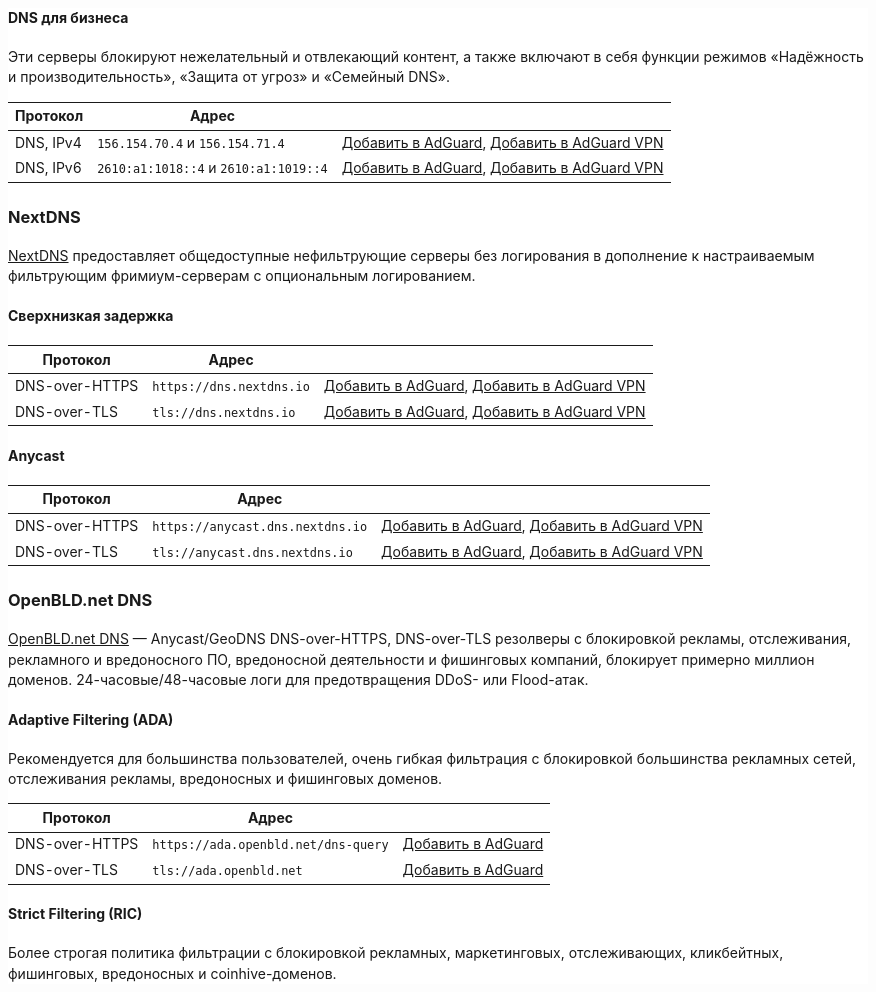#### DNS для бизнеса

Эти серверы блокируют нежелательный и отвлекающий контент, а также включают в себя функции режимов «Надёжность и производительность», «Защита от угроз» и «Семейный DNS».

| Протокол  | Адрес                                 |                                                                                                                                                               |
| --------- | ------------------------------------- | ------------------------------------------------------------------------------------------------------------------------------------------------------------- |
| DNS, IPv4 | `156.154.70.4` и `156.154.71.4`       | [Добавить в AdGuard](adguard:add_dns_server?address=156.154.70.4&name=), [Добавить в AdGuard VPN](adguardvpn:add_dns_server?address=156.154.70.4&name=)       |
| DNS, IPv6 | `2610:a1:1018::4` и `2610:a1:1019::4` | [Добавить в AdGuard](adguard:add_dns_server?address=2610:a1:1018::4&name=), [Добавить в AdGuard VPN](adguardvpn:add_dns_server?address=2610:a1:1018::4&name=) |

### NextDNS

[NextDNS](https://nextdns.io/) предоставляет общедоступные нефильтрующие серверы без логирования в дополнение к настраиваемым фильтрующим фримиум-серверам с опциональным логированием.

#### Сверхнизкая задержка

| Протокол       | Адрес                    |                                                                                                                                                                                                                             |
| -------------- | ------------------------ | --------------------------------------------------------------------------------------------------------------------------------------------------------------------------------------------------------------------------- |
| DNS-over-HTTPS | `https://dns.nextdns.io` | [Добавить в AdGuard](adguard:add_dns_server?address=https://dns.nextdns.io/dns-query&name=dns.nextdns.io), [Добавить в AdGuard VPN](adguardvpn:add_dns_server?address=https://dns.nextdns.io/dns-query&name=dns.nextdns.io) |
| DNS-over-TLS   | `tls://dns.nextdns.io`   | [Добавить в AdGuard](adguard:add_dns_server?address=tls://dns.nextdns.io&name=dns.nextdns.io), [Добавить в AdGuard VPN](adguardvpn:add_dns_server?address=tls://dns.nextdns.io&name=dns.nextdns.io)                         |

#### Anycast

| Протокол       | Адрес                            |                                                                                                                                                                                                                                                             |
| -------------- | -------------------------------- | ----------------------------------------------------------------------------------------------------------------------------------------------------------------------------------------------------------------------------------------------------------- |
| DNS-over-HTTPS | `https://anycast.dns.nextdns.io` | [Добавить в AdGuard](adguard:add_dns_server?address=https://anycast.dns.nextdns.io/dns-query&name=anycast.dns.nextdns.io), [Добавить в AdGuard VPN](adguardvpn:add_dns_server?address=https://anycast.dns.nextdns.io/dns-query&name=anycast.dns.nextdns.io) |
| DNS-over-TLS   | `tls://anycast.dns.nextdns.io`   | [Добавить в AdGuard](adguard:add_dns_server?address=tls://anycast.dns.nextdns.io&name=anycast.dns.nextdns.io), [Добавить в AdGuard VPN](adguardvpn:add_dns_server?address=tls://anycast.dns.nextdns.io&name=anycast.dns.nextdns.io)                         |

### OpenBLD.net DNS

[OpenBLD.net DNS](https://openbld.net/) — Anycast/GeoDNS DNS-over-HTTPS, DNS-over-TLS резолверы с блокировкой рекламы, отслеживания, рекламного и вредоносного ПО, вредоносной деятельности и фишинговых компаний, блокирует примерно миллион доменов. 24-часовые/48-часовые логи для предотвращения DDoS- или Flood-атак.

#### Adaptive Filtering (ADA)

Рекомендуется для большинства пользователей, очень гибкая фильтрация с блокировкой большинства рекламных сетей, отслеживания рекламы, вредоносных и фишинговых доменов.

| Протокол       | Адрес                               |                                                                                  |
| -------------- | ----------------------------------- | -------------------------------------------------------------------------------- |
| DNS-over-HTTPS | `https://ada.openbld.net/dns-query` | [Добавить в AdGuard](sdns://AgAAAAAAAAAAAAAPYWRhLm9wZW5ibGQubmV0Ci9kbnMtcXVlcnk) |
| DNS-over-TLS   | `tls://ada.openbld.net`             | [Добавить в AdGuard](sdns://AwAAAAAAAAAAAAAPYWRhLm9wZW5ibGQubmV0)                |

#### Strict Filtering (RIC)

Более строгая политика фильтрации с блокировкой рекламных, маркетинговых, отслеживающих, кликбейтных, фишинговых, вредоносных и coinhive-доменов.
